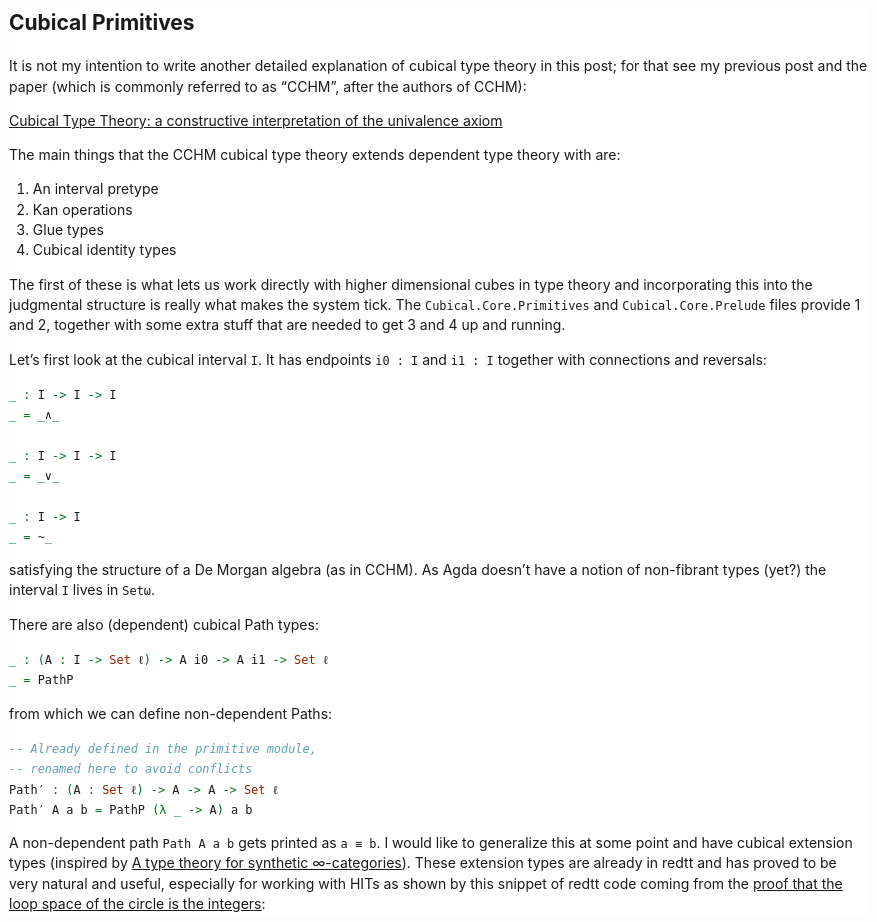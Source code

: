 ## Cubical Primitives

It is not my intention to write another detailed explanation of cubical type theory in this post; for that see my previous post and the paper (which is commonly referred to as “CCHM”, after the authors of CCHM):

[Cubical Type Theory: a constructive interpretation of the univalence axiom](https://arxiv.org/abs/1611.02108)

The main things that the CCHM cubical type theory extends dependent type theory with are:

1. An interval pretype
2. Kan operations
3. Glue types
4. Cubical identity types

The first of these is what lets us work directly with higher dimensional cubes in type theory and incorporating this into the judgmental structure is really what makes the system tick. The `Cubical.Core.Primitives` and `Cubical.Core.Prelude` files provide 1 and 2, together with some extra stuff that are needed to get 3 and 4 up and running.

Let’s first look at the cubical interval `I`. It has endpoints `i0 : I` and `i1 : I` together with connections and reversals:

```agda
_ : I -> I -> I
_ = _∧_

_ : I -> I -> I
_ = _∨_

_ : I -> I
_ = ~_
```

satisfying the structure of a De Morgan algebra (as in CCHM). As Agda doesn’t have a notion of non-fibrant types (yet?) the interval `I` lives in `Setω`.

There are also (dependent) cubical Path types:

```agda
_ : (A : I -> Set ℓ) -> A i0 -> A i1 -> Set ℓ
_ = PathP
```

from which we can define non-dependent Paths:

```agda
-- Already defined in the primitive module,
-- renamed here to avoid conflicts
Path′ : (A : Set ℓ) -> A -> A -> Set ℓ
Path′ A a b = PathP (λ _ -> A) a b
```

A non-dependent path `Path A a b` gets printed as `a ≡ b`. I would like to generalize this at some point and have cubical extension types (inspired by [A type theory for synthetic ∞-categories](https://arxiv.org/abs/1705.07442)). These extension types are already in redtt and has proved to be very natural and useful, especially for working with HITs as shown by this snippet of redtt code coming from the [proof that the loop space of the circle is the integers](https://github.com/RedPRL/redtt/blob/master/library/paths/s1.red):
